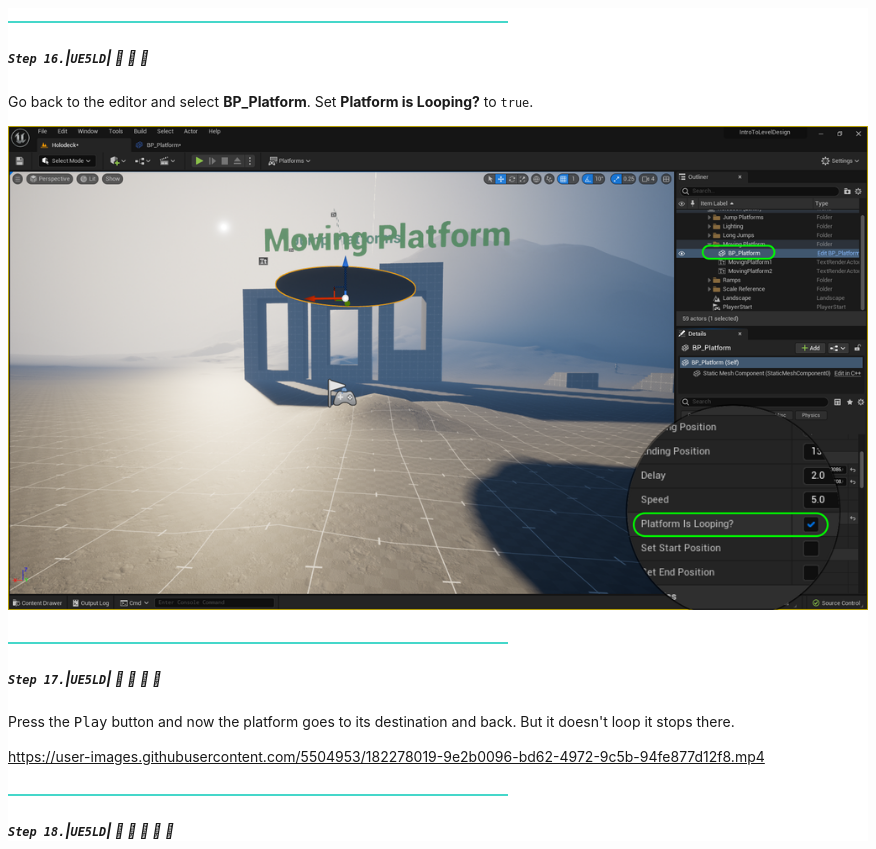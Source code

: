 ![](../images/line2.png)

##### `Step 16.`\|`UE5LD`| :large_blue_diamond: :small_orange_diamond:   :small_blue_diamond: 

Go back to the editor and select **BP_Platform**.  Set **Platform is Looping?** to `true`.

![set is looping to true](images/platformIsLooping.png)

![](../images/line2.png)

##### `Step 17.`\|`UE5LD`| :large_blue_diamond: :small_orange_diamond: :small_blue_diamond: :small_blue_diamond:

Press the <kbd>Play</kbd> button and now the platform goes to its destination and back. But it doesn't loop it stops there.

https://user-images.githubusercontent.com/5504953/182278019-9e2b0096-bd62-4972-9c5b-94fe877d12f8.mp4

![](../images/line2.png)

##### `Step 18.`\|`UE5LD`| :large_blue_diamond: :small_orange_diamond: :small_blue_diamond: :small_blue_diamond: :small_blue_diamond:
